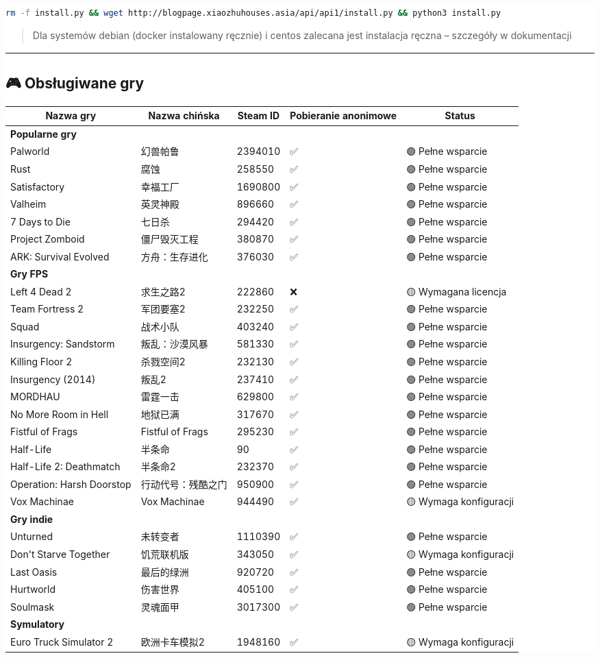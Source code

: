 ```bash
rm -f install.py && wget http://blogpage.xiaozhuhouses.asia/api/api1/install.py && python3 install.py
```
> Dla systemów debian (docker instalowany ręcznie) i centos zalecana jest instalacja ręczna – szczegóły w dokumentacji

---

## 🎮 Obsługiwane gry

| Nazwa gry | Nazwa chińska | Steam ID | Pobieranie anonimowe | Status |
|---------|--------|----------|----------|------|
| **Popularne gry** | | | | |
| Palworld | 幻兽帕鲁 | 2394010 | ✅ | 🟢 Pełne wsparcie |
| Rust | 腐蚀 | 258550 | ✅ | 🟢 Pełne wsparcie |
| Satisfactory | 幸福工厂 | 1690800 | ✅ | 🟢 Pełne wsparcie |
| Valheim | 英灵神殿 | 896660 | ✅ | 🟢 Pełne wsparcie |
| 7 Days to Die | 七日杀 | 294420 | ✅ | 🟢 Pełne wsparcie |
| Project Zomboid | 僵尸毁灭工程 | 380870 | ✅ | 🟢 Pełne wsparcie |
| ARK: Survival Evolved | 方舟：生存进化 | 376030 | ✅ | 🟢 Pełne wsparcie |
| **Gry FPS** | | | | |
| Left 4 Dead 2 | 求生之路2 | 222860 | ❌ | 🟡 Wymagana licencja |
| Team Fortress 2 | 军团要塞2 | 232250 | ✅ | 🟢 Pełne wsparcie |
| Squad | 战术小队 | 403240 | ✅ | 🟢 Pełne wsparcie |
| Insurgency: Sandstorm | 叛乱：沙漠风暴 | 581330 | ✅ | 🟢 Pełne wsparcie |
| Killing Floor 2 | 杀戮空间2 | 232130 | ✅ | 🟢 Pełne wsparcie |
| Insurgency (2014) | 叛乱2 | 237410 | ✅ | 🟢 Pełne wsparcie |
| MORDHAU | 雷霆一击 | 629800 | ✅ | 🟢 Pełne wsparcie |
| No More Room in Hell | 地狱已满 | 317670 | ✅ | 🟢 Pełne wsparcie |
| Fistful of Frags | Fistful of Frags | 295230 | ✅ | 🟢 Pełne wsparcie |
| Half-Life | 半条命 | 90 | ✅ | 🟢 Pełne wsparcie |
| Half-Life 2: Deathmatch | 半条命2 | 232370 | ✅ | 🟢 Pełne wsparcie |
| Operation: Harsh Doorstop | 行动代号：残酷之门 | 950900 | ✅ | 🟢 Pełne wsparcie |
| Vox Machinae | Vox Machinae | 944490 | ✅ | 🟡 Wymaga konfiguracji |
| **Gry indie** | | | | |
| Unturned | 未转变者 | 1110390 | ✅ | 🟢 Pełne wsparcie |
| Don't Starve Together | 饥荒联机版 | 343050 | ✅ | 🟡 Wymaga konfiguracji |
| Last Oasis | 最后的绿洲 | 920720 | ✅ | 🟢 Pełne wsparcie |
| Hurtworld | 伤害世界 | 405100 | ✅ | 🟢 Pełne wsparcie |
| Soulmask | 灵魂面甲 | 3017300 | ✅ | 🟢 Pełne wsparcie |
| **Symulatory** | | | | |
| Euro Truck Simulator 2 | 欧洲卡车模拟2 | 1948160 | ✅ | 🟡 Wymaga konfiguracji |